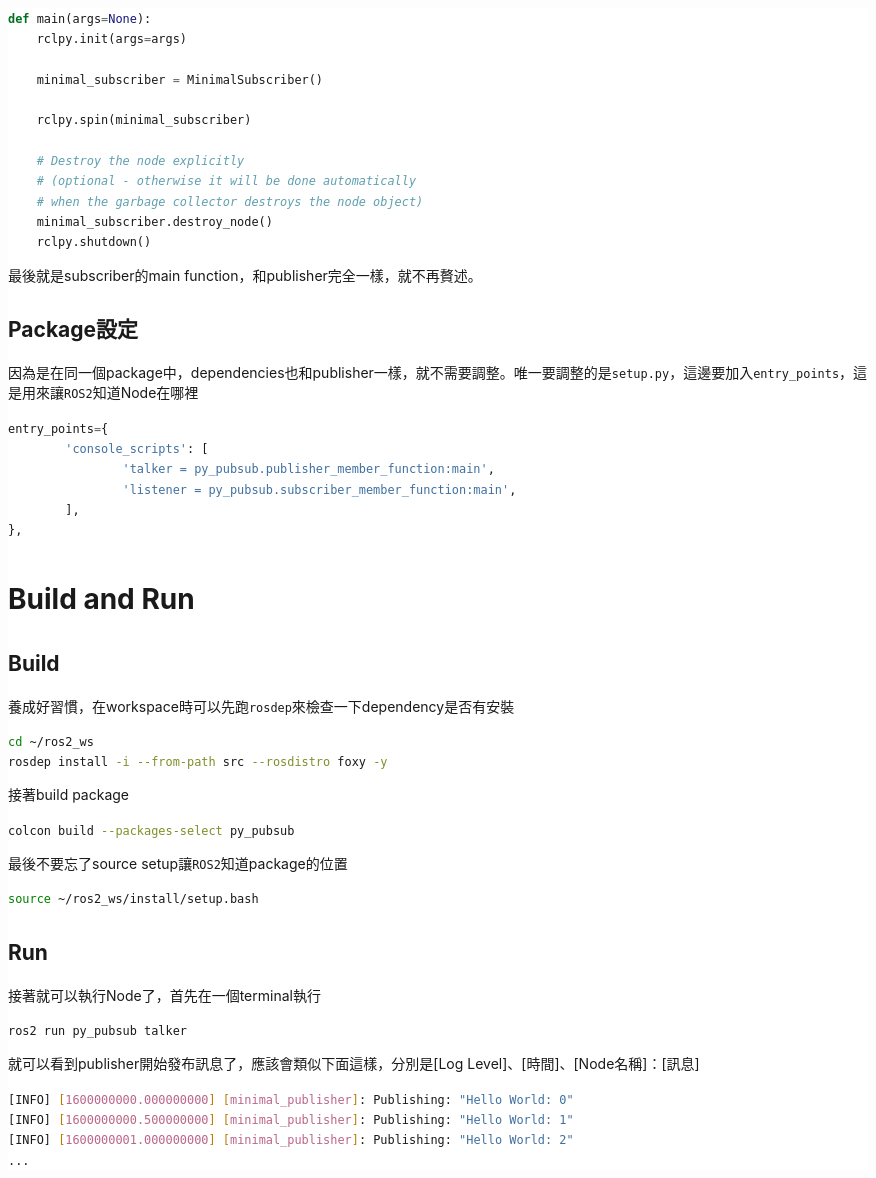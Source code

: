 
```python
def main(args=None):
    rclpy.init(args=args)

    minimal_subscriber = MinimalSubscriber()

    rclpy.spin(minimal_subscriber)

    # Destroy the node explicitly
    # (optional - otherwise it will be done automatically
    # when the garbage collector destroys the node object)
    minimal_subscriber.destroy_node()
    rclpy.shutdown()
```
最後就是subscriber的main function，和publisher完全一樣，就不再贅述。

## Package設定
因為是在同一個package中，dependencies也和publisher一樣，就不需要調整。唯一要調整的是`setup.py`，這邊要加入`entry_points`，這是用來讓`ROS2`知道Node在哪裡
```python
entry_points={
        'console_scripts': [
                'talker = py_pubsub.publisher_member_function:main',
                'listener = py_pubsub.subscriber_member_function:main',
        ],
},
```

# Build and Run
## Build
養成好習慣，在workspace時可以先跑`rosdep`來檢查一下dependency是否有安裝
```bash
cd ~/ros2_ws
rosdep install -i --from-path src --rosdistro foxy -y
```
接著build package
```bash
colcon build --packages-select py_pubsub
```
最後不要忘了source setup讓`ROS2`知道package的位置
```bash
source ~/ros2_ws/install/setup.bash
```
## Run
接著就可以執行Node了，首先在一個terminal執行
```bash
ros2 run py_pubsub talker
```
就可以看到publisher開始發布訊息了，應該會類似下面這樣，分別是[Log Level]、[時間]、[Node名稱]：[訊息]
```bash
[INFO] [1600000000.000000000] [minimal_publisher]: Publishing: "Hello World: 0"
[INFO] [1600000000.500000000] [minimal_publisher]: Publishing: "Hello World: 1"
[INFO] [1600000001.000000000] [minimal_publisher]: Publishing: "Hello World: 2"
...
```
